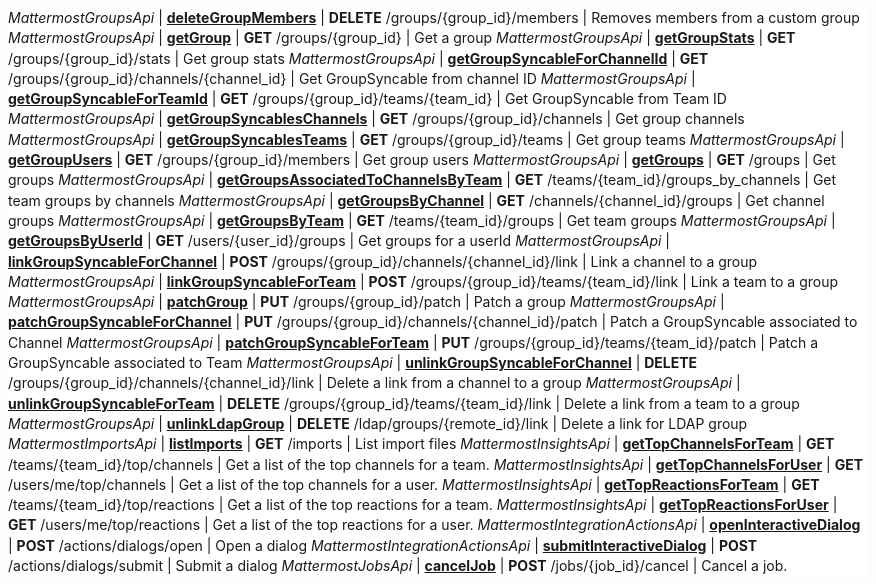 *MattermostGroupsApi* | [**deleteGroupMembers**](doc//MattermostGroupsApi.md#deletegroupmembers) | **DELETE** /groups/{group_id}/members | Removes members from a custom group
*MattermostGroupsApi* | [**getGroup**](doc//MattermostGroupsApi.md#getgroup) | **GET** /groups/{group_id} | Get a group
*MattermostGroupsApi* | [**getGroupStats**](doc//MattermostGroupsApi.md#getgroupstats) | **GET** /groups/{group_id}/stats | Get group stats
*MattermostGroupsApi* | [**getGroupSyncableForChannelId**](doc//MattermostGroupsApi.md#getgroupsyncableforchannelid) | **GET** /groups/{group_id}/channels/{channel_id} | Get GroupSyncable from channel ID
*MattermostGroupsApi* | [**getGroupSyncableForTeamId**](doc//MattermostGroupsApi.md#getgroupsyncableforteamid) | **GET** /groups/{group_id}/teams/{team_id} | Get GroupSyncable from Team ID
*MattermostGroupsApi* | [**getGroupSyncablesChannels**](doc//MattermostGroupsApi.md#getgroupsyncableschannels) | **GET** /groups/{group_id}/channels | Get group channels
*MattermostGroupsApi* | [**getGroupSyncablesTeams**](doc//MattermostGroupsApi.md#getgroupsyncablesteams) | **GET** /groups/{group_id}/teams | Get group teams
*MattermostGroupsApi* | [**getGroupUsers**](doc//MattermostGroupsApi.md#getgroupusers) | **GET** /groups/{group_id}/members | Get group users
*MattermostGroupsApi* | [**getGroups**](doc//MattermostGroupsApi.md#getgroups) | **GET** /groups | Get groups
*MattermostGroupsApi* | [**getGroupsAssociatedToChannelsByTeam**](doc//MattermostGroupsApi.md#getgroupsassociatedtochannelsbyteam) | **GET** /teams/{team_id}/groups_by_channels | Get team groups by channels
*MattermostGroupsApi* | [**getGroupsByChannel**](doc//MattermostGroupsApi.md#getgroupsbychannel) | **GET** /channels/{channel_id}/groups | Get channel groups
*MattermostGroupsApi* | [**getGroupsByTeam**](doc//MattermostGroupsApi.md#getgroupsbyteam) | **GET** /teams/{team_id}/groups | Get team groups
*MattermostGroupsApi* | [**getGroupsByUserId**](doc//MattermostGroupsApi.md#getgroupsbyuserid) | **GET** /users/{user_id}/groups | Get groups for a userId
*MattermostGroupsApi* | [**linkGroupSyncableForChannel**](doc//MattermostGroupsApi.md#linkgroupsyncableforchannel) | **POST** /groups/{group_id}/channels/{channel_id}/link | Link a channel to a group
*MattermostGroupsApi* | [**linkGroupSyncableForTeam**](doc//MattermostGroupsApi.md#linkgroupsyncableforteam) | **POST** /groups/{group_id}/teams/{team_id}/link | Link a team to a group
*MattermostGroupsApi* | [**patchGroup**](doc//MattermostGroupsApi.md#patchgroup) | **PUT** /groups/{group_id}/patch | Patch a group
*MattermostGroupsApi* | [**patchGroupSyncableForChannel**](doc//MattermostGroupsApi.md#patchgroupsyncableforchannel) | **PUT** /groups/{group_id}/channels/{channel_id}/patch | Patch a GroupSyncable associated to Channel
*MattermostGroupsApi* | [**patchGroupSyncableForTeam**](doc//MattermostGroupsApi.md#patchgroupsyncableforteam) | **PUT** /groups/{group_id}/teams/{team_id}/patch | Patch a GroupSyncable associated to Team
*MattermostGroupsApi* | [**unlinkGroupSyncableForChannel**](doc//MattermostGroupsApi.md#unlinkgroupsyncableforchannel) | **DELETE** /groups/{group_id}/channels/{channel_id}/link | Delete a link from a channel to a group
*MattermostGroupsApi* | [**unlinkGroupSyncableForTeam**](doc//MattermostGroupsApi.md#unlinkgroupsyncableforteam) | **DELETE** /groups/{group_id}/teams/{team_id}/link | Delete a link from a team to a group
*MattermostGroupsApi* | [**unlinkLdapGroup**](doc//MattermostGroupsApi.md#unlinkldapgroup) | **DELETE** /ldap/groups/{remote_id}/link | Delete a link for LDAP group
*MattermostImportsApi* | [**listImports**](doc//MattermostImportsApi.md#listimports) | **GET** /imports | List import files
*MattermostInsightsApi* | [**getTopChannelsForTeam**](doc//MattermostInsightsApi.md#gettopchannelsforteam) | **GET** /teams/{team_id}/top/channels | Get a list of the top channels for a team.
*MattermostInsightsApi* | [**getTopChannelsForUser**](doc//MattermostInsightsApi.md#gettopchannelsforuser) | **GET** /users/me/top/channels | Get a list of the top channels for a user.
*MattermostInsightsApi* | [**getTopReactionsForTeam**](doc//MattermostInsightsApi.md#gettopreactionsforteam) | **GET** /teams/{team_id}/top/reactions | Get a list of the top reactions for a team.
*MattermostInsightsApi* | [**getTopReactionsForUser**](doc//MattermostInsightsApi.md#gettopreactionsforuser) | **GET** /users/me/top/reactions | Get a list of the top reactions for a user.
*MattermostIntegrationActionsApi* | [**openInteractiveDialog**](doc//MattermostIntegrationActionsApi.md#openinteractivedialog) | **POST** /actions/dialogs/open | Open a dialog
*MattermostIntegrationActionsApi* | [**submitInteractiveDialog**](doc//MattermostIntegrationActionsApi.md#submitinteractivedialog) | **POST** /actions/dialogs/submit | Submit a dialog
*MattermostJobsApi* | [**cancelJob**](doc//MattermostJobsApi.md#canceljob) | **POST** /jobs/{job_id}/cancel | Cancel a job.